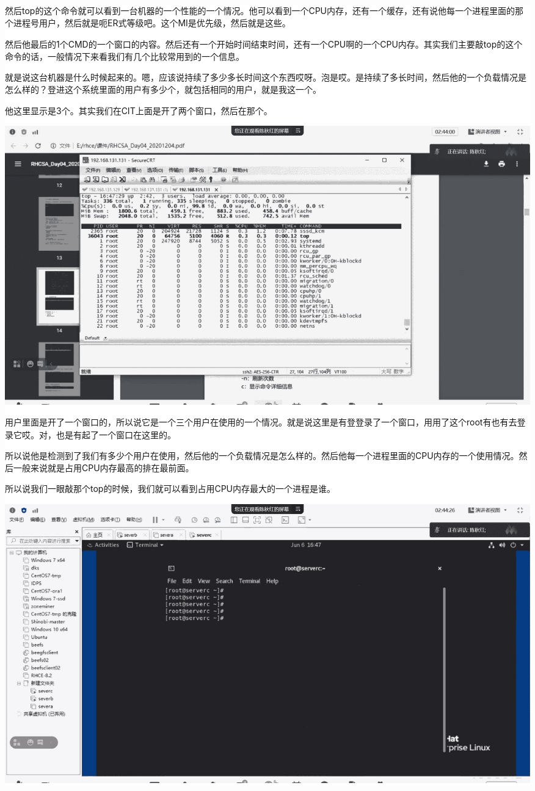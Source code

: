 然后top的这个命令就可以看到一台机器的一个性能的一个情况。他可以看到一个CPU内存，还有一个缓存，还有说他每一个进程里面的那个进程号用户，然后就是呃ER式等级吧。这个MI是优先级，然后就是这些。

然后他最后的1个CMD的一个窗口的内容。然后还有一个开始时间结束时间，还有一个CPU啊的一个CPU内存。其实我们主要敲top的这个命令的话，一般情况下来看我们有几个比较常用到的一个信息。

就是说这台机器是什么时候起来的。嗯，应该说持续了多少多长时间这个东西哎呀。泡是哎。是持续了多长时间，然后他的一个负载情况是怎么样的？登进这个系统里面的用户有多少个，就包括相同的用户，就是我这一个。

他这里显示是3个。其实我们在CIT上面是开了两个窗口，然后在那个。

![](img/2e51dfc46cfb10338a95ab4c377c733a_72.png)

用户里面是开了一个窗口的，所以说它是一个三个用户在使用的一个情况。就是说这里是有登登录了一个窗口，用用了这个root有也有去登录它哎。对，也是有起了一个窗口在这里的。

所以说他是检测到了我们有多少个用户在使用，然后他的一个负载情况是怎么样的。然后他每一个进程里面的CPU内存的一个使用情况。然后一般来说就是占用CPU内存最高的排在最前面。

所以说我们一眼敲那个top的时候，我们就可以看到占用CPU内存最大的一个进程是谁。

![](img/2e51dfc46cfb10338a95ab4c377c733a_74.png)
